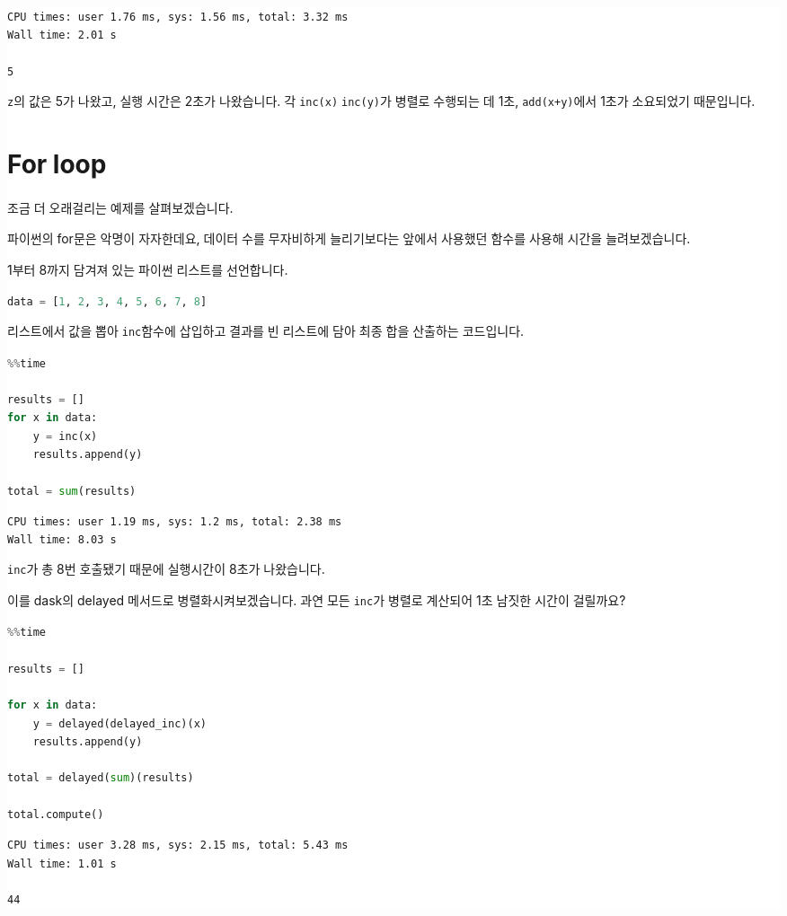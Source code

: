     CPU times: user 1.76 ms, sys: 1.56 ms, total: 3.32 ms
    Wall time: 2.01 s

    5

`z`의 값은 5가 나왔고, 실행 시간은 2초가 나왔습니다.
각 `inc(x)` `inc(y)`가 병렬로 수행되는 데 1초, `add(x+y)`에서 1초가 소요되었기 때문입니다.

# For loop
조금 더 오래걸리는 예제를 살펴보겠습니다.

파이썬의 for문은 악명이 자자한데요, 데이터 수를 무자비하게 늘리기보다는 앞에서 사용했던 함수를 사용해 시간을 늘려보겠습니다.

1부터 8까지 담겨져 있는 파이썬 리스트를 선언합니다.

```python
data = [1, 2, 3, 4, 5, 6, 7, 8]
```

리스트에서 값을 뽑아 `inc`함수에 삽입하고 결과를 빈 리스트에 담아 최종 합을 산출하는 코드입니다.
```python
%%time

results = []
for x in data:
    y = inc(x)
    results.append(y)

total = sum(results)
```

    CPU times: user 1.19 ms, sys: 1.2 ms, total: 2.38 ms
    Wall time: 8.03 s

`inc`가 총 8번 호출됐기 때문에 실행시간이 8초가 나왔습니다.

이를 dask의 delayed 메서드로 병렬화시켜보겠습니다. 과연 모든 `inc`가 병렬로 계산되어 1초 남짓한 시간이 걸릴까요?

```python
%%time

results = []

for x in data:
    y = delayed(delayed_inc)(x)
    results.append(y)

total = delayed(sum)(results)

total.compute()
```

    CPU times: user 3.28 ms, sys: 2.15 ms, total: 5.43 ms
    Wall time: 1.01 s

    44
